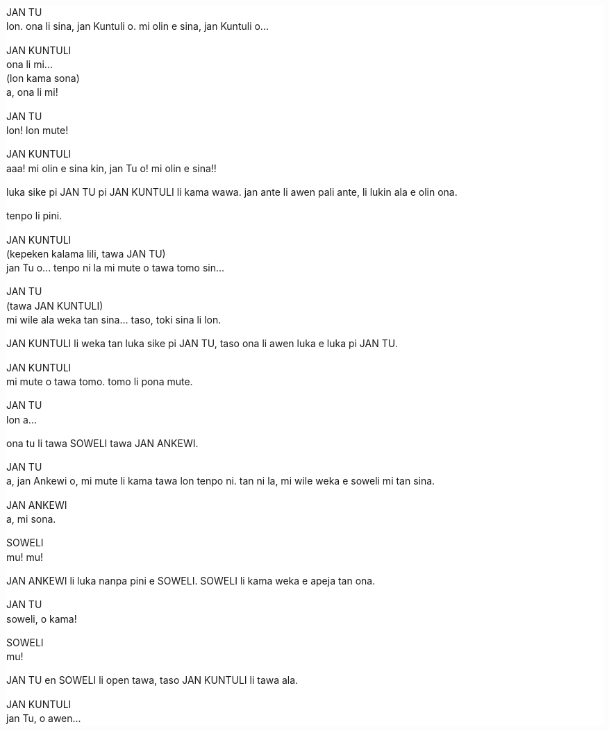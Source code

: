 JAN TU  
lon. ona li sina, jan Kuntuli o. mi olin e sina, jan Kuntuli o...

JAN KUNTULI  
ona li mi...  
(lon kama sona)  
a, ona li mi!

JAN TU  
lon! lon mute!

JAN KUNTULI  
aaa! mi olin e sina kin, jan Tu o! mi olin e sina!!

luka sike pi JAN TU pi JAN KUNTULI li kama wawa. jan ante li awen pali
ante, li lukin ala e olin ona.

tenpo li pini.

JAN KUNTULI  
(kepeken kalama lili, tawa JAN TU)  
jan Tu o... tenpo ni la mi mute o tawa tomo sin...

JAN TU  
(tawa JAN KUNTULI)  
mi wile ala weka tan sina... taso, toki sina li lon.

JAN KUNTULI li weka tan luka sike pi JAN TU, taso ona li awen luka e
luka pi JAN TU.

JAN KUNTULI  
mi mute o tawa tomo. tomo li pona mute.

JAN TU  
lon a...

ona tu li tawa SOWELI tawa JAN ANKEWI.

JAN TU  
a, jan Ankewi o, mi mute li kama tawa lon tenpo ni. tan ni la, mi wile
weka e soweli mi tan sina.

JAN ANKEWI  
a, mi sona.

SOWELI  
mu! mu!

JAN ANKEWI li luka nanpa pini e SOWELI. SOWELI li kama weka e apeja
tan ona.

JAN TU  
soweli, o kama!

SOWELI  
mu!

JAN TU en SOWELI li open tawa, taso JAN KUNTULI li tawa ala.

JAN KUNTULI  
jan Tu, o awen...
